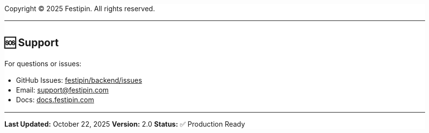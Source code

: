 Copyright © 2025 Festipin. All rights reserved.

---

## 🆘 Support

For questions or issues:
- GitHub Issues: [festipin/backend/issues](https://github.com/festipin/backend/issues)
- Email: support@festipin.com
- Docs: [docs.festipin.com](https://docs.festipin.com)

---

**Last Updated:** October 22, 2025
**Version:** 2.0
**Status:** ✅ Production Ready
